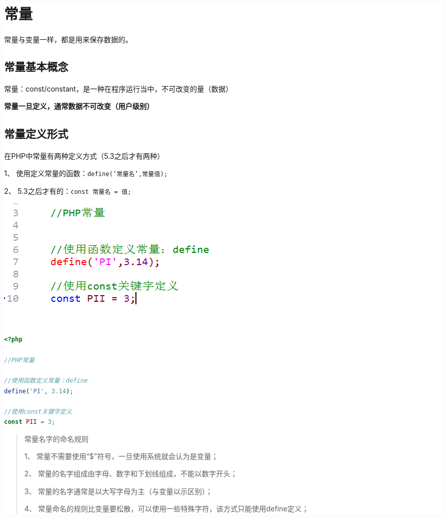 # 常量

常量与变量一样，都是用来保存数据的。

## 常量基本概念

常量：const/constant，是一种在程序运行当中，不可改变的量（数据）

 

**常量一旦定义，通常数据不可改变（用户级别）**

 

## 常量定义形式

在PHP中常量有两种定义方式（5.3之后才有两种）

 

1、 使用定义常量的函数：`define(‘常量名’,常量值);`

2、 5.3之后才有的：`const 常量名 = 值;`

![img](day02.assets/clip_image031.png)

 ```php
 <?php
 
 //PHP常量
 
 //使用函数定义常量：define
 define('PI', 3.14);
 
 //使用const关键字定义
 const PII = 3;
 ```



> 常量名字的命名规则
>
> 1、 常量不需要使用“$”符号，一旦使用系统就会认为是变量；
>
> 2、 常量的名字组成由字母、数字和下划线组成，不能以数字开头；
>
> 3、 常量的名字通常是以大写字母为主（与变量以示区别）；
>
> 4、 常量命名的规则比变量要松散，可以使用一些特殊字符，该方式只能使用define定义；

